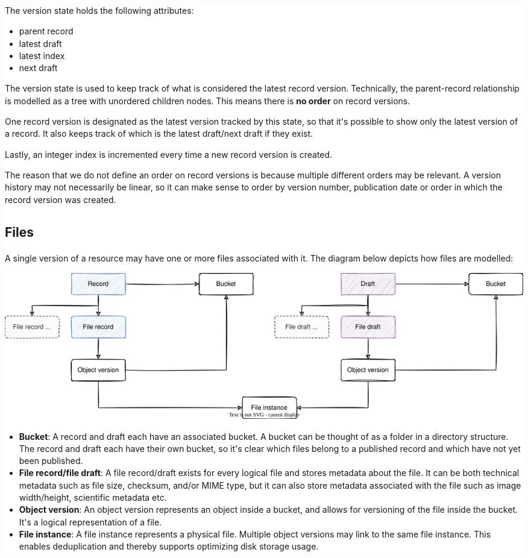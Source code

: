 The version state holds the following attributes:

- parent record
- latest draft
- latest index
- next draft

The version state is used to keep track of what is considered the latest record
version. Technically, the parent-record relationship is modelled as a tree with
unordered children nodes. This means there is **no order** on record versions.

One record version is designated as the latest version tracked by this
state, so that it's possible to show only the latest version of a record. It
also keeps track of which is the latest draft/next draft if they exist.

Lastly, an integer index is incremented every time a new record version is
created.

The reason that we do not define an order on record versions is because
multiple different orders may be relevant. A version history may not
necessarily be linear, so it can make sense to order by version number,
publication date or order in which the record version was created.

## Files

A single version of a resource may have one or more files associated with it. The
diagram below depicts how files are modelled:

![Model of files for record.](img/record-files.svg)

- **Bucket**: A record and draft each have an associated bucket. A bucket can
  be thought of as a folder in a directory structure. The record and draft each
  have their own bucket, so it's clear which files belong to a published record
  and which have not yet been published.
- **File record/file draft**: A file record/draft exists for every logical file
  and stores metadata about the file. It can be both technical metadata such as
  file size, checksum, and/or MIME type, but it can also store metadata
  associated with the file such as image width/height, scientific metadata etc.
- **Object version**: An object version represents an object inside a bucket,
  and allows for versioning of the file inside the bucket. It's a logical
  representation of a file.
- **File instance**: A file instance represents a physical file. Multiple
  object versions may link to the same file instance. This enables
  deduplication and thereby supports optimizing disk storage usage.
